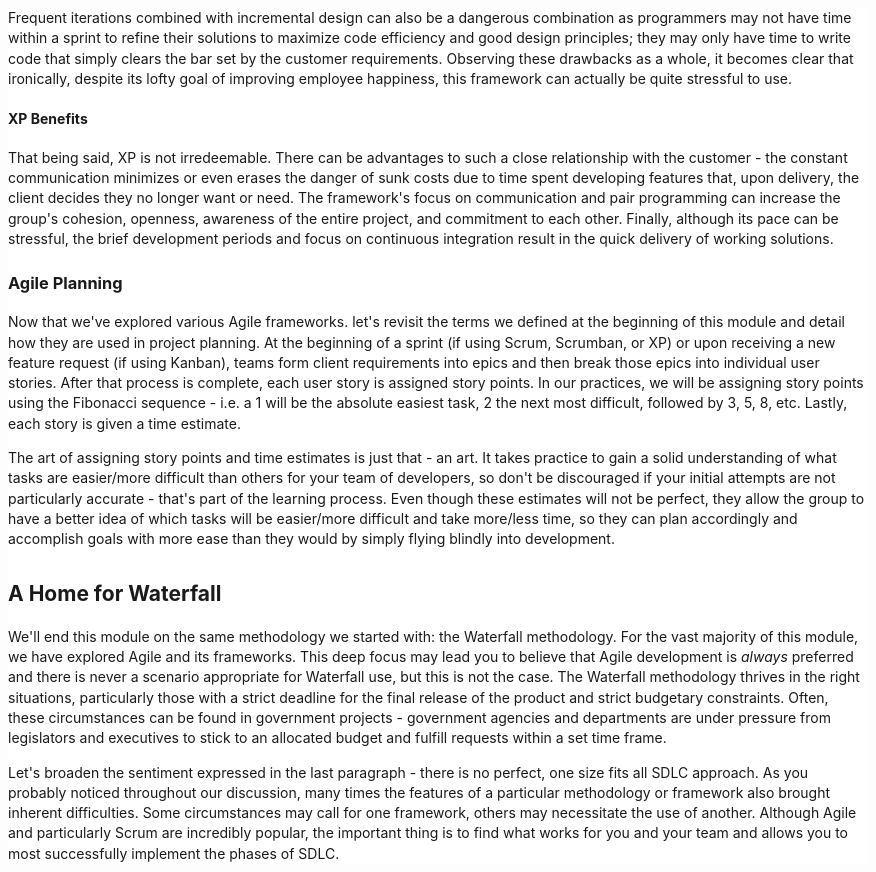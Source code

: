 Frequent iterations combined with incremental design can also be a dangerous combination as programmers may not have time within a sprint to refine their solutions to maximize code efficiency and good design principles; they may only have time to write code that simply clears the bar set by the customer requirements. Observing these drawbacks as a whole, it becomes clear that ironically, despite its lofty goal of improving employee happiness, this framework can actually be quite stressful to use.
 
#### XP Benefits
 
That being said, XP is not irredeemable. There can be advantages to such a close relationship with the customer - the constant communication minimizes or even erases the danger of sunk costs due to time spent developing features that, upon delivery, the client decides they no longer want or need. The framework's focus on communication and pair programming can increase the group's cohesion, openness, awareness of the entire project, and commitment to each other. Finally, although its pace can be stressful, the brief development periods and focus on continuous integration result in the quick delivery of working solutions.
 
### Agile Planning
 
Now that we've explored various Agile frameworks. let's revisit the terms we defined at the beginning of this module and detail how they are used in project planning. At the beginning of a sprint (if using Scrum, Scrumban, or XP) or upon receiving a new feature request (if using Kanban), teams form client requirements into epics and then break those epics into individual user stories. After that process is complete, each user story is assigned story points. In our practices, we will be assigning story points using the Fibonacci sequence - i.e. a 1 will be the absolute easiest task, 2 the next most difficult, followed by 3, 5, 8, etc. Lastly, each story is given a time estimate.
 
The art of assigning story points and time estimates is just that - an art. It takes practice to gain a solid understanding of what tasks are easier/more difficult than others for your team of developers, so don't be discouraged if your initial attempts are not particularly accurate - that's part of the learning process. Even though these estimates will not be perfect, they allow the group to have a better idea of which tasks will be easier/more difficult and take more/less time, so they can plan accordingly and accomplish goals with more ease than they would by simply flying blindly into development.
 
## A Home for Waterfall
 
We'll end this module on the same methodology we started with: the Waterfall methodology. For the vast majority of this module, we have explored Agile and its frameworks. This deep focus may lead you to believe that Agile development is _always_ preferred and there is never a scenario appropriate for Waterfall use, but this is not the case. The Waterfall methodology thrives in the right situations, particularly those with a strict deadline for the final release of the product and strict budgetary constraints. Often, these circumstances can be found in government projects - government agencies and departments are under pressure from legislators and executives to stick to an allocated budget and fulfill requests within a set time frame.
 
Let's broaden the sentiment expressed in the last paragraph - there is no perfect, one size fits all SDLC approach. As you probably noticed throughout our discussion, many times the features of a particular methodology or framework also brought inherent difficulties. Some circumstances may call for one framework, others may necessitate the use of another. Although Agile and particularly Scrum are incredibly popular, the important thing is to find what works for you and your team and allows you to most successfully implement the phases of SDLC.
 
 

